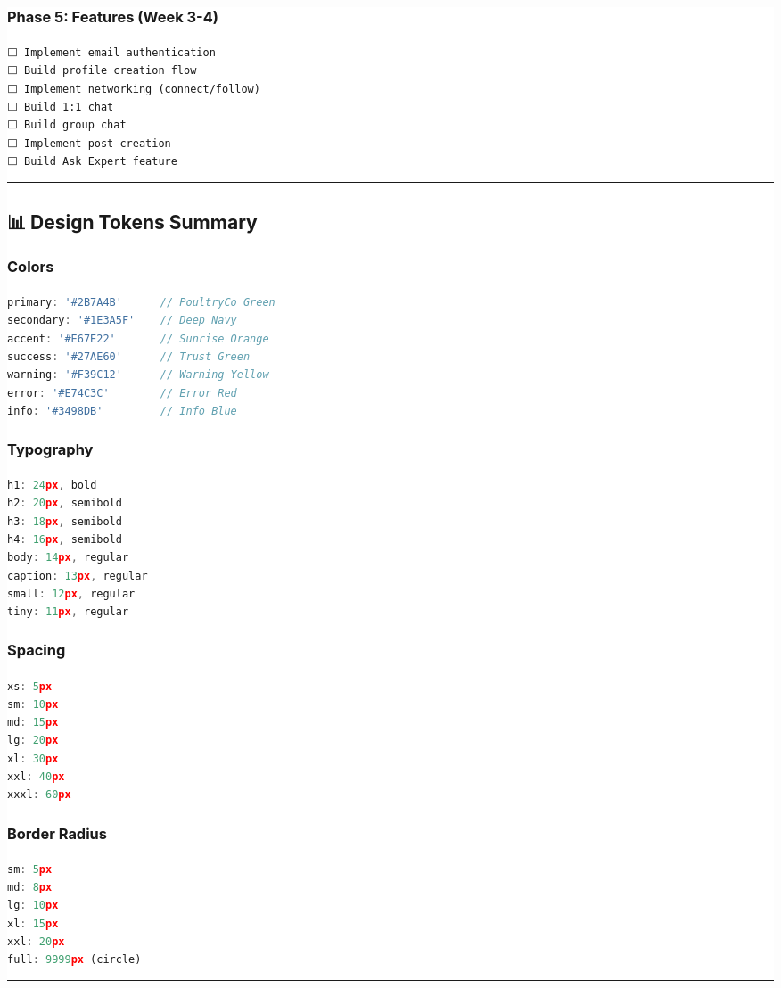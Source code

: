 ### Phase 5: Features (Week 3-4)
```
⬜ Implement email authentication
⬜ Build profile creation flow
⬜ Implement networking (connect/follow)
⬜ Build 1:1 chat
⬜ Build group chat
⬜ Implement post creation
⬜ Build Ask Expert feature
```

---

## 📊 Design Tokens Summary

### Colors
```typescript
primary: '#2B7A4B'      // PoultryCo Green
secondary: '#1E3A5F'    // Deep Navy
accent: '#E67E22'       // Sunrise Orange
success: '#27AE60'      // Trust Green
warning: '#F39C12'      // Warning Yellow
error: '#E74C3C'        // Error Red
info: '#3498DB'         // Info Blue
```

### Typography
```typescript
h1: 24px, bold
h2: 20px, semibold
h3: 18px, semibold
h4: 16px, semibold
body: 14px, regular
caption: 13px, regular
small: 12px, regular
tiny: 11px, regular
```

### Spacing
```typescript
xs: 5px
sm: 10px
md: 15px
lg: 20px
xl: 30px
xxl: 40px
xxxl: 60px
```

### Border Radius
```typescript
sm: 5px
md: 8px
lg: 10px
xl: 15px
xxl: 20px
full: 9999px (circle)
```

---